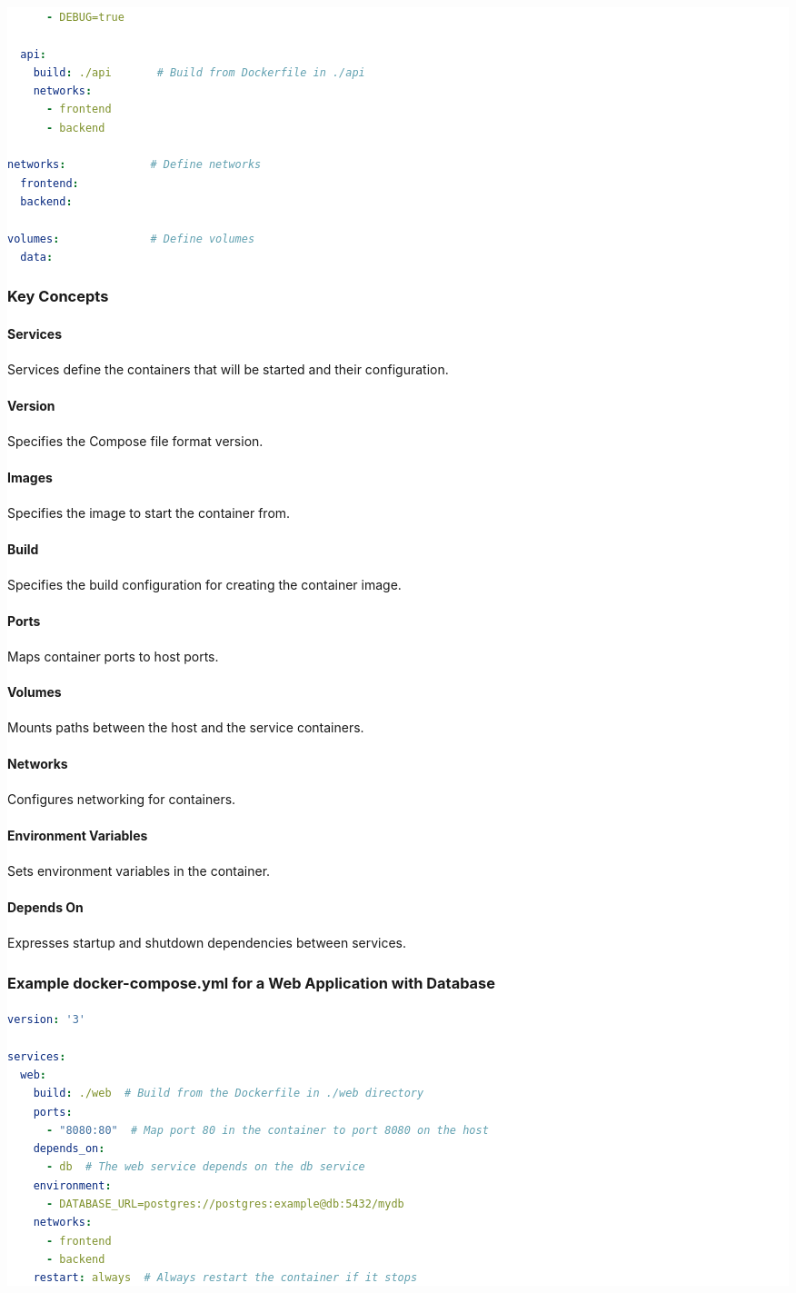 ```yaml
      - DEBUG=true
    
  api:
    build: ./api       # Build from Dockerfile in ./api
    networks:
      - frontend
      - backend
    
networks:             # Define networks
  frontend:
  backend:
    
volumes:              # Define volumes
  data:
```

### Key Concepts

#### Services
Services define the containers that will be started and their configuration.

#### Version
Specifies the Compose file format version.

#### Images
Specifies the image to start the container from.

#### Build
Specifies the build configuration for creating the container image.

#### Ports
Maps container ports to host ports.

#### Volumes
Mounts paths between the host and the service containers.

#### Networks
Configures networking for containers.

#### Environment Variables
Sets environment variables in the container.

#### Depends On
Expresses startup and shutdown dependencies between services.

### Example docker-compose.yml for a Web Application with Database

```yaml
version: '3'

services:
  web:
    build: ./web  # Build from the Dockerfile in ./web directory
    ports:
      - "8080:80"  # Map port 80 in the container to port 8080 on the host
    depends_on:
      - db  # The web service depends on the db service
    environment:
      - DATABASE_URL=postgres://postgres:example@db:5432/mydb
    networks:
      - frontend
      - backend
    restart: always  # Always restart the container if it stops
```